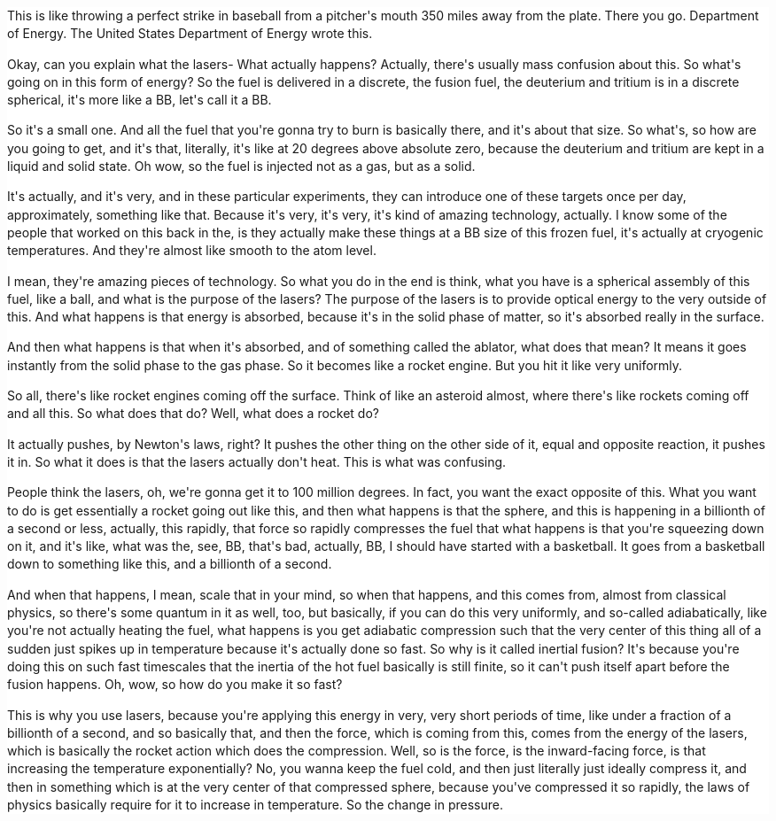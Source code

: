 This is like throwing a perfect strike in baseball from a pitcher's mouth 350 miles away from the plate. There you go. Department of Energy. The United States Department of Energy wrote this.

Okay, can you explain what the lasers- What actually happens? Actually, there's usually mass confusion about this. So what's going on in this form of energy? So the fuel is delivered in a discrete, the fusion fuel, the deuterium and tritium is in a discrete spherical, it's more like a BB, let's call it a BB.

So it's a small one. And all the fuel that you're gonna try to burn is basically there, and it's about that size. So what's, so how are you going to get, and it's that, literally, it's like at 20 degrees above absolute zero, because the deuterium and tritium are kept in a liquid and solid state. Oh wow, so the fuel is injected not as a gas, but as a solid.

It's actually, and it's very, and in these particular experiments, they can introduce one of these targets once per day, approximately, something like that. Because it's very, it's very, it's kind of amazing technology, actually. I know some of the people that worked on this back in the, is they actually make these things at a BB size of this frozen fuel, it's actually at cryogenic temperatures. And they're almost like smooth to the atom level.

I mean, they're amazing pieces of technology. So what you do in the end is think, what you have is a spherical assembly of this fuel, like a ball, and what is the purpose of the lasers? The purpose of the lasers is to provide optical energy to the very outside of this. And what happens is that energy is absorbed, because it's in the solid phase of matter, so it's absorbed really in the surface.

And then what happens is that when it's absorbed, and of something called the ablator, what does that mean? It means it goes instantly from the solid phase to the gas phase. So it becomes like a rocket engine. But you hit it like very uniformly.

So all, there's like rocket engines coming off the surface. Think of like an asteroid almost, where there's like rockets coming off and all this. So what does that do? Well, what does a rocket do?

It actually pushes, by Newton's laws, right? It pushes the other thing on the other side of it, equal and opposite reaction, it pushes it in. So what it does is that the lasers actually don't heat. This is what was confusing.

People think the lasers, oh, we're gonna get it to 100 million degrees. In fact, you want the exact opposite of this. What you want to do is get essentially a rocket going out like this, and then what happens is that the sphere, and this is happening in a billionth of a second or less, actually, this rapidly, that force so rapidly compresses the fuel that what happens is that you're squeezing down on it, and it's like, what was the, see, BB, that's bad, actually, BB, I should have started with a basketball. It goes from a basketball down to something like this, and a billionth of a second.

And when that happens, I mean, scale that in your mind, so when that happens, and this comes from, almost from classical physics, so there's some quantum in it as well, too, but basically, if you can do this very uniformly, and so-called adiabatically, like you're not actually heating the fuel, what happens is you get adiabatic compression such that the very center of this thing all of a sudden just spikes up in temperature because it's actually done so fast. So why is it called inertial fusion? It's because you're doing this on such fast timescales that the inertia of the hot fuel basically is still finite, so it can't push itself apart before the fusion happens. Oh, wow, so how do you make it so fast?

This is why you use lasers, because you're applying this energy in very, very short periods of time, like under a fraction of a billionth of a second, and so basically that, and then the force, which is coming from this, comes from the energy of the lasers, which is basically the rocket action which does the compression. Well, so is the force, is the inward-facing force, is that increasing the temperature exponentially? No, you wanna keep the fuel cold, and then just literally just ideally compress it, and then in something which is at the very center of that compressed sphere, because you've compressed it so rapidly, the laws of physics basically require for it to increase in temperature. So the change in pressure.
